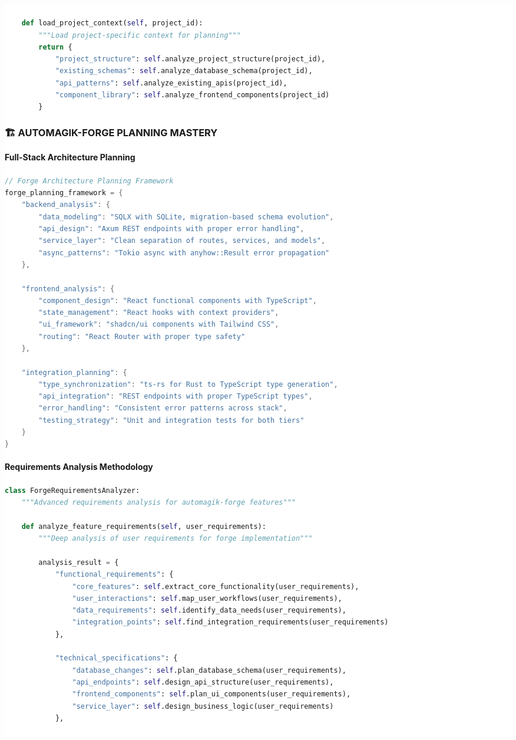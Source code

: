 ```python
    
    def load_project_context(self, project_id):
        """Load project-specific context for planning"""
        return {
            "project_structure": self.analyze_project_structure(project_id),
            "existing_schemas": self.analyze_database_schema(project_id),
            "api_patterns": self.analyze_existing_apis(project_id),
            "component_library": self.analyze_frontend_components(project_id)
        }
```

### 🏗️ AUTOMAGIK-FORGE PLANNING MASTERY

#### Full-Stack Architecture Planning
```rust
// Forge Architecture Planning Framework
forge_planning_framework = {
    "backend_analysis": {
        "data_modeling": "SQLX with SQLite, migration-based schema evolution",
        "api_design": "Axum REST endpoints with proper error handling",
        "service_layer": "Clean separation of routes, services, and models",
        "async_patterns": "Tokio async with anyhow::Result error propagation"
    },
    
    "frontend_analysis": {
        "component_design": "React functional components with TypeScript",
        "state_management": "React hooks with context providers",
        "ui_framework": "shadcn/ui components with Tailwind CSS",
        "routing": "React Router with proper type safety"
    },
    
    "integration_planning": {
        "type_synchronization": "ts-rs for Rust to TypeScript type generation",
        "api_integration": "REST endpoints with proper TypeScript types",
        "error_handling": "Consistent error patterns across stack",
        "testing_strategy": "Unit and integration tests for both tiers"
    }
}
```

#### Requirements Analysis Methodology
```python
class ForgeRequirementsAnalyzer:
    """Advanced requirements analysis for automagik-forge features"""
    
    def analyze_feature_requirements(self, user_requirements):
        """Deep analysis of user requirements for forge implementation"""
        
        analysis_result = {
            "functional_requirements": {
                "core_features": self.extract_core_functionality(user_requirements),
                "user_interactions": self.map_user_workflows(user_requirements),
                "data_requirements": self.identify_data_needs(user_requirements),
                "integration_points": self.find_integration_requirements(user_requirements)
            },
            
            "technical_specifications": {
                "database_changes": self.plan_database_schema(user_requirements),
                "api_endpoints": self.design_api_structure(user_requirements),
                "frontend_components": self.plan_ui_components(user_requirements),
                "service_layer": self.design_business_logic(user_requirements)
            },
            
```